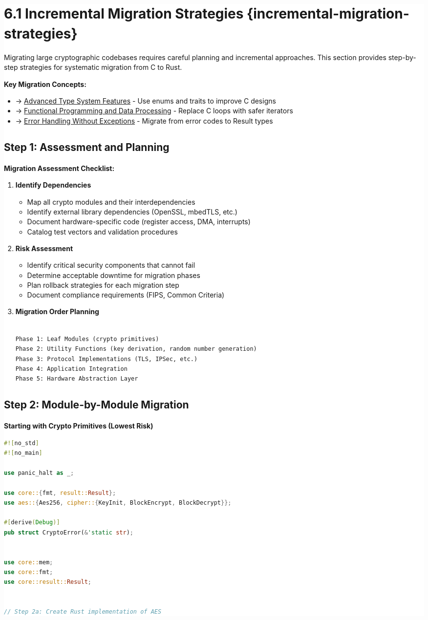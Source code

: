 # 6.1 Incremental Migration Strategies {incremental-migration-strategies}

Migrating large cryptographic codebases requires careful planning and incremental approaches. This section provides step-by-step strategies for systematic migration from C to Rust.

**Key Migration Concepts:**
- → [Advanced Type System Features](../core-concepts/advanced-types.md) - Use enums and traits to improve C designs
- → [Functional Programming and Data Processing](../core-concepts/functional.md) - Replace C loops with safer iterators
- → [Error Handling Without Exceptions](../core-concepts/error-handling.md) - Migrate from error codes to Result types

## Step 1: Assessment and Planning

**Migration Assessment Checklist:**

1. **Identify Dependencies**
   - Map all crypto modules and their interdependencies
   - Identify external library dependencies (OpenSSL, mbedTLS, etc.)
   - Document hardware-specific code (register access, DMA, interrupts)
   - Catalog test vectors and validation procedures

2. **Risk Assessment**
   - Identify critical security components that cannot fail
   - Determine acceptable downtime for migration phases
   - Plan rollback strategies for each migration step
   - Document compliance requirements (FIPS, Common Criteria)

3. **Migration Order Planning**
   ```

   Phase 1: Leaf Modules (crypto primitives)
   Phase 2: Utility Functions (key derivation, random number generation)
   Phase 3: Protocol Implementations (TLS, IPSec, etc.)
   Phase 4: Application Integration
   Phase 5: Hardware Abstraction Layer
   ```

## Step 2: Module-by-Module Migration

**Starting with Crypto Primitives (Lowest Risk)**




```rust
#![no_std]
#![no_main]

use panic_halt as _;

use core::{fmt, result::Result};
use aes::{Aes256, cipher::{KeyInit, BlockEncrypt, BlockDecrypt}};

#[derive(Debug)]
pub struct CryptoError(&'static str);


use core::mem;
use core::fmt;
use core::result::Result;


// Step 2a: Create Rust implementation of AES
```